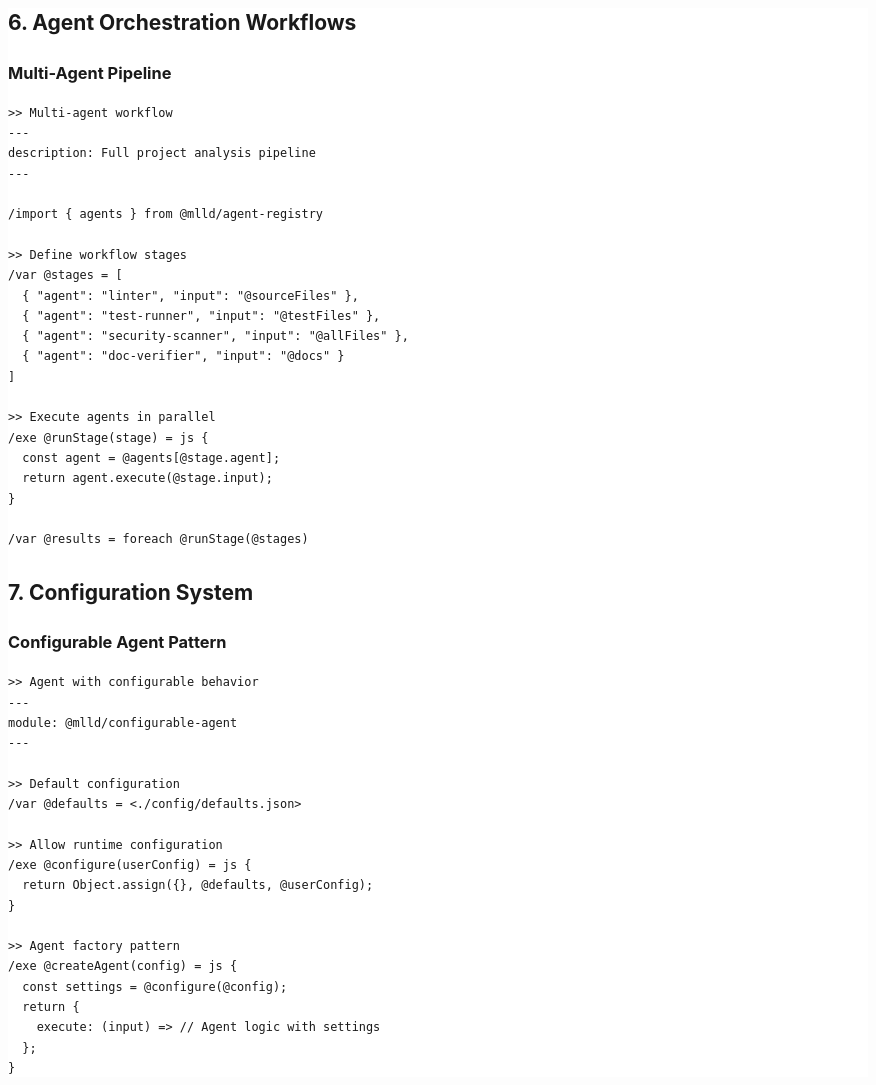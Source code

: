## 6. Agent Orchestration Workflows

### Multi-Agent Pipeline

```mlld
>> Multi-agent workflow
---
description: Full project analysis pipeline
---

/import { agents } from @mlld/agent-registry

>> Define workflow stages
/var @stages = [
  { "agent": "linter", "input": "@sourceFiles" },
  { "agent": "test-runner", "input": "@testFiles" },
  { "agent": "security-scanner", "input": "@allFiles" },
  { "agent": "doc-verifier", "input": "@docs" }
]

>> Execute agents in parallel
/exe @runStage(stage) = js {
  const agent = @agents[@stage.agent];
  return agent.execute(@stage.input);
}

/var @results = foreach @runStage(@stages)
```

## 7. Configuration System

### Configurable Agent Pattern

```mlld
>> Agent with configurable behavior
---
module: @mlld/configurable-agent
---

>> Default configuration
/var @defaults = <./config/defaults.json>

>> Allow runtime configuration
/exe @configure(userConfig) = js {
  return Object.assign({}, @defaults, @userConfig);
}

>> Agent factory pattern
/exe @createAgent(config) = js {
  const settings = @configure(@config);
  return {
    execute: (input) => // Agent logic with settings
  };
}
```
